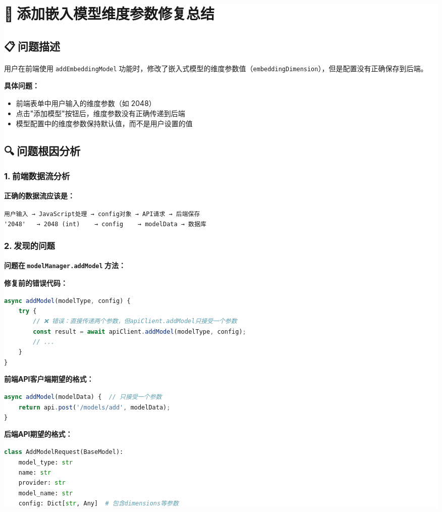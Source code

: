 # 🎯 添加嵌入模型维度参数修复总结

## 📋 问题描述

用户在前端使用 `addEmbeddingModel` 功能时，修改了嵌入式模型的维度参数值（`embeddingDimension`），但是配置没有正确保存到后端。

**具体问题：**
- 前端表单中用户输入的维度参数（如 2048）
- 点击"添加模型"按钮后，维度参数没有正确传递到后端
- 模型配置中的维度参数保持默认值，而不是用户设置的值

## 🔍 问题根因分析

### 1. 前端数据流分析

**正确的数据流应该是：**
```
用户输入 → JavaScript处理 → config对象 → API请求 → 后端保存
'2048'   → 2048 (int)    → config    → modelData → 数据库
```

### 2. 发现的问题

**问题在 `modelManager.addModel` 方法：**

**修复前的错误代码：**
```javascript
async addModel(modelType, config) {
    try {
        // ❌ 错误：直接传递两个参数，但apiClient.addModel只接受一个参数
        const result = await apiClient.addModel(modelType, config);
        // ...
    }
}
```

**前端API客户端期望的格式：**
```javascript
async addModel(modelData) {  // 只接受一个参数
    return api.post('/models/add', modelData);
}
```

**后端API期望的格式：**
```python
class AddModelRequest(BaseModel):
    model_type: str
    name: str
    provider: str
    model_name: str
    config: Dict[str, Any]  # 包含dimensions等参数
```
